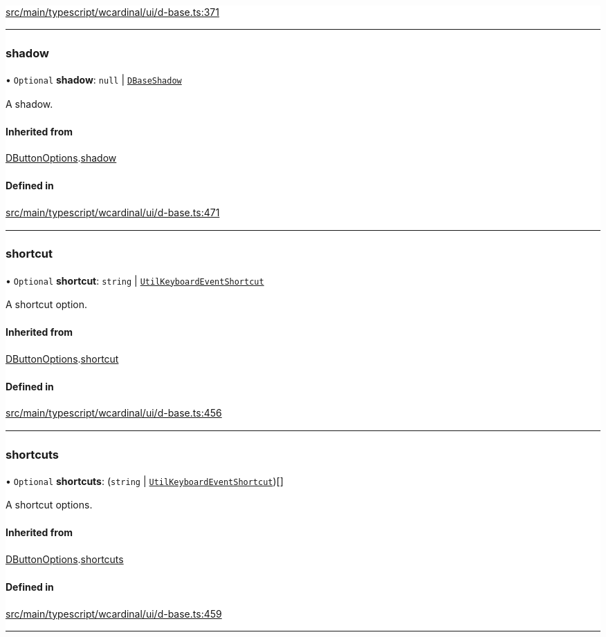 [src/main/typescript/wcardinal/ui/d-base.ts:371](https://github.com/winter-cardinal/winter-cardinal-ui/blob/v0.227.0/src/main/typescript/wcardinal/ui/d-base.ts#L371)

___

### shadow

• `Optional` **shadow**: ``null`` \| [`DBaseShadow`](../index.md#dbaseshadow)

A shadow.

#### Inherited from

[DButtonOptions](DButtonOptions.md).[shadow](DButtonOptions.md#shadow)

#### Defined in

[src/main/typescript/wcardinal/ui/d-base.ts:471](https://github.com/winter-cardinal/winter-cardinal-ui/blob/v0.227.0/src/main/typescript/wcardinal/ui/d-base.ts#L471)

___

### shortcut

• `Optional` **shortcut**: `string` \| [`UtilKeyboardEventShortcut`](UtilKeyboardEventShortcut.md)

A shortcut option.

#### Inherited from

[DButtonOptions](DButtonOptions.md).[shortcut](DButtonOptions.md#shortcut)

#### Defined in

[src/main/typescript/wcardinal/ui/d-base.ts:456](https://github.com/winter-cardinal/winter-cardinal-ui/blob/v0.227.0/src/main/typescript/wcardinal/ui/d-base.ts#L456)

___

### shortcuts

• `Optional` **shortcuts**: (`string` \| [`UtilKeyboardEventShortcut`](UtilKeyboardEventShortcut.md))[]

A shortcut options.

#### Inherited from

[DButtonOptions](DButtonOptions.md).[shortcuts](DButtonOptions.md#shortcuts)

#### Defined in

[src/main/typescript/wcardinal/ui/d-base.ts:459](https://github.com/winter-cardinal/winter-cardinal-ui/blob/v0.227.0/src/main/typescript/wcardinal/ui/d-base.ts#L459)

___
